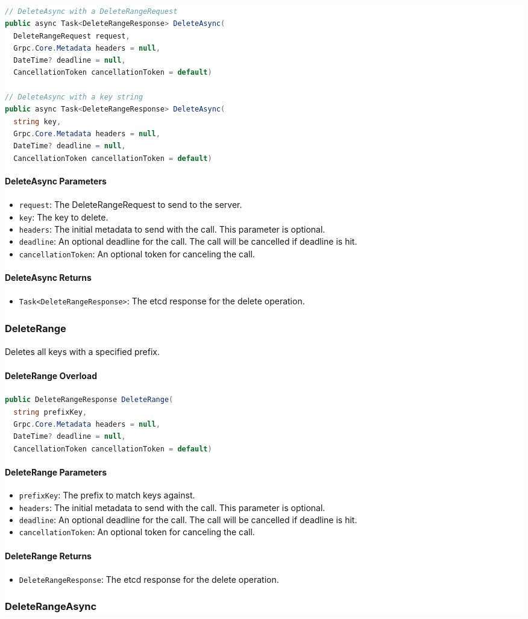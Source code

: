 ```csharp
// DeleteAsync with a DeleteRangeRequest
public async Task<DeleteRangeResponse> DeleteAsync(
  DeleteRangeRequest request,
  Grpc.Core.Metadata headers = null,
  DateTime? deadline = null,
  CancellationToken cancellationToken = default)

// DeleteAsync with a key string
public async Task<DeleteRangeResponse> DeleteAsync(
  string key,
  Grpc.Core.Metadata headers = null,
  DateTime? deadline = null,
  CancellationToken cancellationToken = default)
```

#### DeleteAsync Parameters

- `request`: The DeleteRangeRequest to send to the server.
- `key`: The key to delete.
- `headers`: The initial metadata to send with the call. This parameter is optional.
- `deadline`: An optional deadline for the call. The call will be cancelled if deadline is hit.
- `cancellationToken`: An optional token for canceling the call.

#### DeleteAsync Returns

- `Task<DeleteRangeResponse>`: The etcd response for the delete operation.

### DeleteRange

Deletes all keys with a specified prefix.

#### DeleteRange Overload

```csharp
public DeleteRangeResponse DeleteRange(
  string prefixKey,
  Grpc.Core.Metadata headers = null,
  DateTime? deadline = null,
  CancellationToken cancellationToken = default)
```

#### DeleteRange Parameters

- `prefixKey`: The prefix to match keys against.
- `headers`: The initial metadata to send with the call. This parameter is optional.
- `deadline`: An optional deadline for the call. The call will be cancelled if deadline is hit.
- `cancellationToken`: An optional token for canceling the call.

#### DeleteRange Returns

- `DeleteRangeResponse`: The etcd response for the delete operation.

### DeleteRangeAsync
